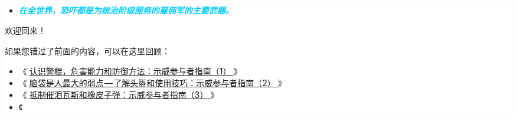   </span>
 </div>
 <div class="entry-content">
  <ul>
   <li class="graf graf--p">
    <span style="color: #00ccff;">
     <em>
      <strong>
       在全世界，恐吓都是为统治阶级服务的雇佣军的主要武器。
      </strong>
     </em>
    </span>
   </li>
  </ul>
  <p class="graf graf--p">
   欢迎回来！
  </p>
  <p class="graf graf--p">
   如果您错过了前面的内容，可以在这里回顾：
  </p>
  <ul class="postList">
   <li class="graf graf--li">
    《
    <a class="markup--anchor markup--li-anchor" data-href="https://www.iyouport.org/%e8%ae%a4%e8%af%86%e8%ad%a6%e6%a3%8d%ef%bc%8c%e5%8d%b1%e5%ae%b3%e8%83%bd%e5%8a%9b%e5%92%8c%e9%98%b2%e5%be%a1%e6%96%b9%e6%b3%95%ef%bc%9a%e7%a4%ba%e5%a8%81%e5%8f%82%e4%b8%8e%e8%80%85%e6%8c%87%e5%8d%97/" href="https://www.iyouport.org/%e8%ae%a4%e8%af%86%e8%ad%a6%e6%a3%8d%ef%bc%8c%e5%8d%b1%e5%ae%b3%e8%83%bd%e5%8a%9b%e5%92%8c%e9%98%b2%e5%be%a1%e6%96%b9%e6%b3%95%ef%bc%9a%e7%a4%ba%e5%a8%81%e5%8f%82%e4%b8%8e%e8%80%85%e6%8c%87%e5%8d%97/" rel="noopener" target="_blank">
     认识警棍，危害能力和防御方法：示威参与者指南（1）
    </a>
    》
   </li>
   <li class="graf graf--li">
    《
    <a class="markup--anchor markup--li-anchor" data-href="https://www.iyouport.org/%e8%84%91%e8%a2%8b%e6%98%af%e4%ba%ba%e6%9c%80%e5%a4%a7%e7%9a%84%e5%bc%b1%e7%82%b9-%e4%ba%86%e8%a7%a3%e5%a4%b4%e7%9b%94%e5%92%8c%e4%bd%bf%e7%94%a8%e6%8a%80%e5%b7%a7%ef%bc%9a%e7%a4%ba%e5%a8%81/" href="https://www.iyouport.org/%e8%84%91%e8%a2%8b%e6%98%af%e4%ba%ba%e6%9c%80%e5%a4%a7%e7%9a%84%e5%bc%b1%e7%82%b9-%e4%ba%86%e8%a7%a3%e5%a4%b4%e7%9b%94%e5%92%8c%e4%bd%bf%e7%94%a8%e6%8a%80%e5%b7%a7%ef%bc%9a%e7%a4%ba%e5%a8%81/" rel="noopener" target="_blank">
     脑袋是人最大的弱点 — 了解头盔和使用技巧：示威参与者指南（2）
    </a>
    》
   </li>
   <li class="graf graf--li">
    《
    <a class="markup--anchor markup--li-anchor" data-href="https://www.iyouport.org/%e6%8a%b5%e5%88%b6%e5%82%ac%e6%b3%aa%e7%93%a6%e6%96%af%e5%92%8c%e6%a9%a1%e7%9a%ae%e5%ad%90%e5%bc%b9%ef%bc%9a%e7%a4%ba%e5%a8%81%e5%8f%82%e4%b8%8e%e8%80%85%e6%8c%87%e5%8d%97%ef%bc%883%ef%bc%89/" href="https://www.iyouport.org/%e6%8a%b5%e5%88%b6%e5%82%ac%e6%b3%aa%e7%93%a6%e6%96%af%e5%92%8c%e6%a9%a1%e7%9a%ae%e5%ad%90%e5%bc%b9%ef%bc%9a%e7%a4%ba%e5%a8%81%e5%8f%82%e4%b8%8e%e8%80%85%e6%8c%87%e5%8d%97%ef%bc%883%ef%bc%89/" rel="noopener" target="_blank">
     抵制催泪瓦斯和橡皮子弹：示威参与者指南（3）
    </a>
    》
   </li>
   <li class="graf graf--li">
    《
    <a class="markup--anchor markup--li-anchor" data-href="https://www.iyouport.org/%e5%a6%82%e4%bd%95%e5%a4%84%e7%90%86%e6%9e%aa%e4%bc%a4%ef%bc%9a%e7%a4%ba%e5%a8%81%e5%8f%82%e4%b8%8e%e8%80%85%e6%8c%87%e5%8d%97%ef%bc%884%ef%bc%89/" href="https://www.iyouport.org/%e5%a6%82%e4%bd%95%e5%a4%84%e7%90%86%e6%9e%aa%e4%bc%a4%ef%bc%9a%e7%a4%ba%e5%a8%81%e5%8f%82%e4%b8%8e%e8%80%85%e6%8c%87%e5%8d%97%ef%bc%884%ef%bc%89/" rel="noopener" target="_blank">